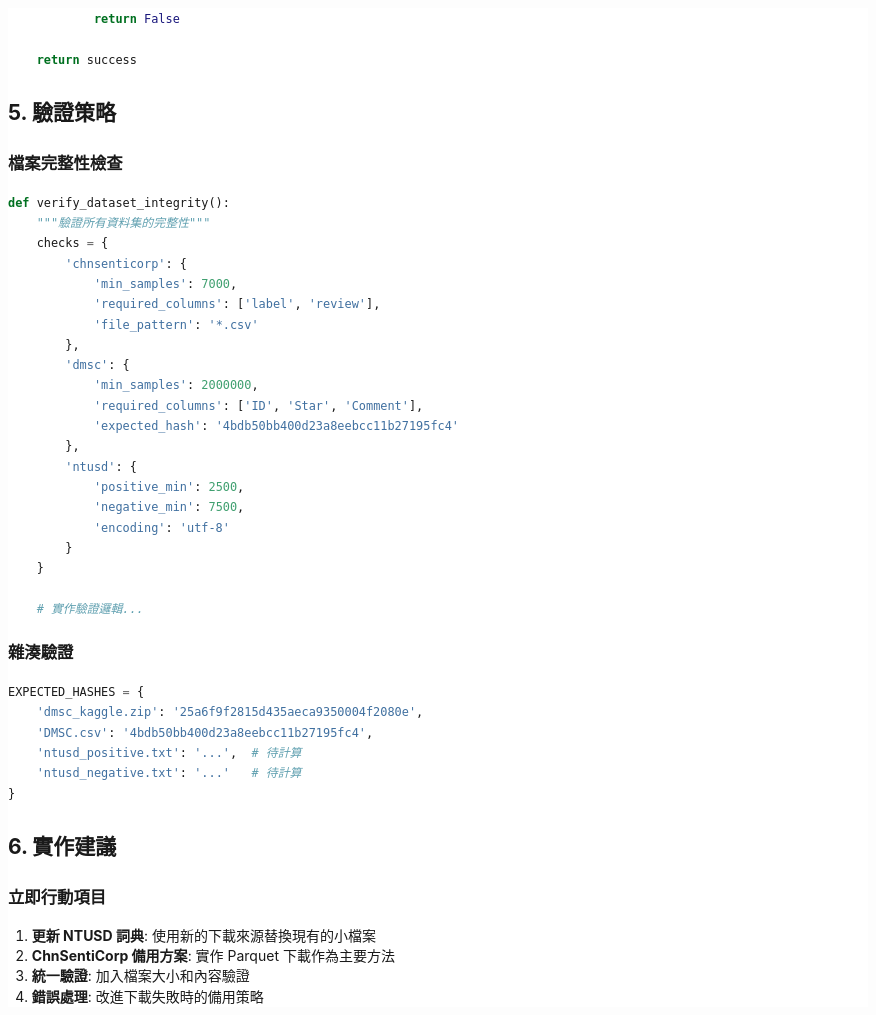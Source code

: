 ```python
            return False

    return success
```

## 5. 驗證策略

### 檔案完整性檢查
```python
def verify_dataset_integrity():
    """驗證所有資料集的完整性"""
    checks = {
        'chnsenticorp': {
            'min_samples': 7000,
            'required_columns': ['label', 'review'],
            'file_pattern': '*.csv'
        },
        'dmsc': {
            'min_samples': 2000000,
            'required_columns': ['ID', 'Star', 'Comment'],
            'expected_hash': '4bdb50bb400d23a8eebcc11b27195fc4'
        },
        'ntusd': {
            'positive_min': 2500,
            'negative_min': 7500,
            'encoding': 'utf-8'
        }
    }

    # 實作驗證邏輯...
```

### 雜湊驗證
```python
EXPECTED_HASHES = {
    'dmsc_kaggle.zip': '25a6f9f2815d435aeca9350004f2080e',
    'DMSC.csv': '4bdb50bb400d23a8eebcc11b27195fc4',
    'ntusd_positive.txt': '...',  # 待計算
    'ntusd_negative.txt': '...'   # 待計算
}
```

## 6. 實作建議

### 立即行動項目
1. **更新 NTUSD 詞典**: 使用新的下載來源替換現有的小檔案
2. **ChnSentiCorp 備用方案**: 實作 Parquet 下載作為主要方法
3. **統一驗證**: 加入檔案大小和內容驗證
4. **錯誤處理**: 改進下載失敗時的備用策略
